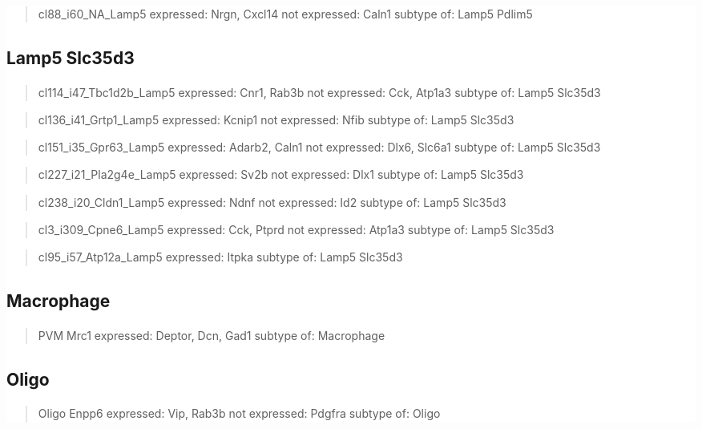 > cl88_i60_NA_Lamp5
expressed: Nrgn, Cxcl14
not expressed: Caln1
subtype of: Lamp5 Pdlim5

## Lamp5 Slc35d3

> cl114_i47_Tbc1d2b_Lamp5
expressed: Cnr1, Rab3b
not expressed: Cck, Atp1a3
subtype of: Lamp5 Slc35d3

> cl136_i41_Grtp1_Lamp5
expressed: Kcnip1
not expressed: Nfib
subtype of: Lamp5 Slc35d3

> cl151_i35_Gpr63_Lamp5
expressed: Adarb2, Caln1
not expressed: Dlx6, Slc6a1
subtype of: Lamp5 Slc35d3

> cl227_i21_Pla2g4e_Lamp5
expressed: Sv2b
not expressed: Dlx1
subtype of: Lamp5 Slc35d3

> cl238_i20_Cldn1_Lamp5
expressed: Ndnf
not expressed: Id2
subtype of: Lamp5 Slc35d3

> cl3_i309_Cpne6_Lamp5
expressed: Cck, Ptprd
not expressed: Atp1a3
subtype of: Lamp5 Slc35d3

> cl95_i57_Atp12a_Lamp5
expressed: Itpka
subtype of: Lamp5 Slc35d3

## Macrophage

> PVM Mrc1
expressed: Deptor, Dcn, Gad1
subtype of: Macrophage

## Oligo

> Oligo Enpp6
expressed: Vip, Rab3b
not expressed: Pdgfra
subtype of: Oligo
